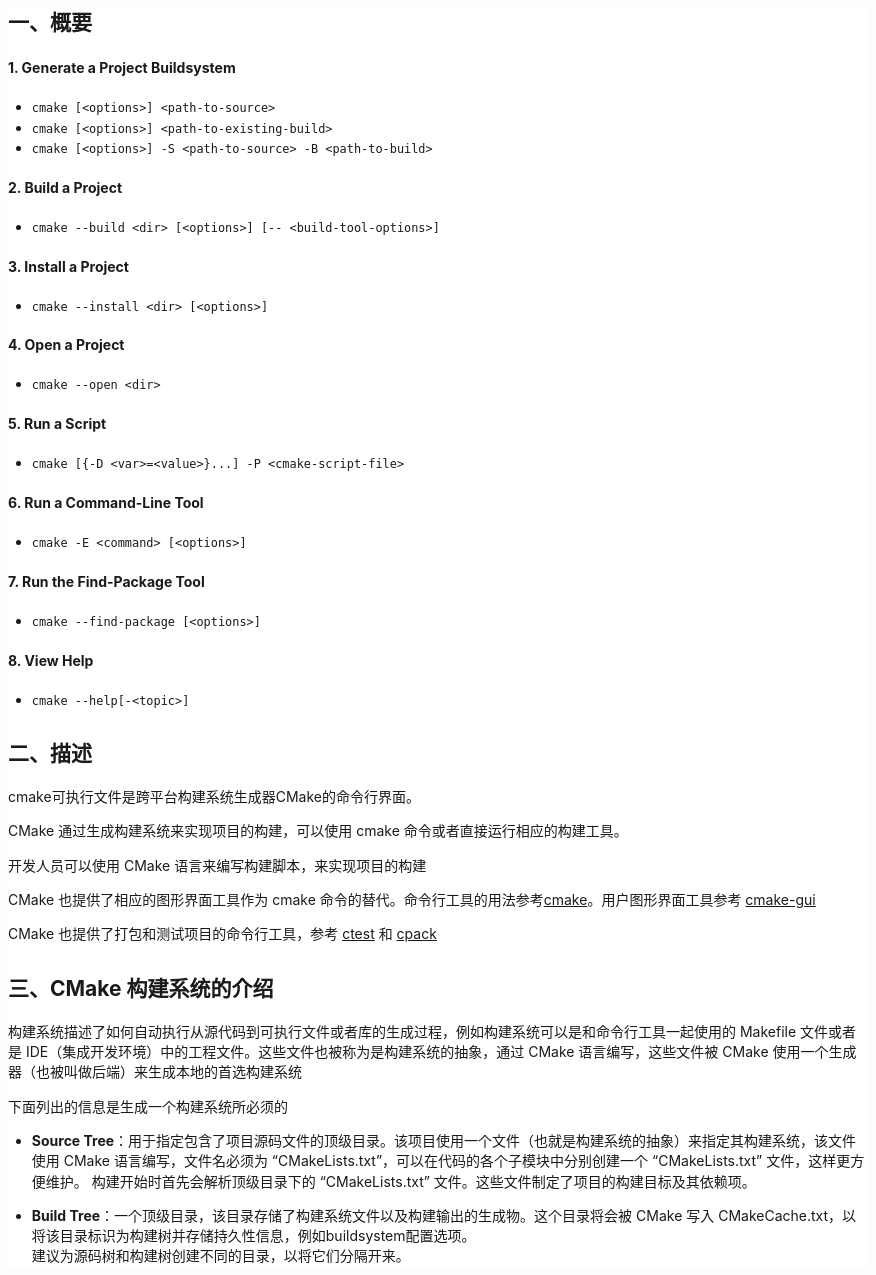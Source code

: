 ## 一、概要
#### 1. Generate a Project Buildsystem
- `cmake [<options>] <path-to-source>`
- `cmake [<options>] <path-to-existing-build>`
- `cmake [<options>] -S <path-to-source> -B <path-to-build>`

#### 2. Build a Project
- `cmake --build <dir> [<options>] [-- <build-tool-options>]`

#### 3. Install a Project
- `cmake --install <dir> [<options>]`

#### 4. Open a Project
- `cmake --open <dir>`

#### 5. Run a Script
- `cmake [{-D <var>=<value>}...] -P <cmake-script-file>`

#### 6. Run a Command-Line Tool
- `cmake -E <command> [<options>]`

#### 7. Run the Find-Package Tool
- `cmake --find-package [<options>]`

#### 8. View Help
- `cmake --help[-<topic>]`

## 二、描述
cmake可执行文件是跨平台构建系统生成器CMake的命令行界面。

CMake 通过生成构建系统来实现项目的构建，可以使用 cmake 命令或者直接运行相应的构建工具。

开发人员可以使用 CMake 语言来编写构建脚本，来实现项目的构建

CMake 也提供了相应的图形界面工具作为 cmake 命令的替代。命令行工具的用法参考[cmake](https://cmake.org/cmake/help/v3.17/manual/ccmake.1.html#manual:ccmake(1))。用户图形界面工具参考 [cmake-gui](https://cmake.org/cmake/help/v3.17/manual/cmake-gui.1.html#manual:cmake-gui(1))

CMake 也提供了打包和测试项目的命令行工具，参考 [ctest](https://cmake.org/cmake/help/v3.17/manual/ctest.1.html#manual:ctest(1)) 和 [cpack](https://cmake.org/cmake/help/v3.17/manual/cpack.1.html#manual:cpack(1))

## 三、CMake 构建系统的介绍
构建系统描述了如何自动执行从源代码到可执行文件或者库的生成过程，例如构建系统可以是和命令行工具一起使用的 Makefile 文件或者是 IDE（集成开发环境）中的工程文件。这些文件也被称为是构建系统的抽象，通过 CMake 语言编写，这些文件被 CMake 使用一个生成器（也被叫做后端）来生成本地的首选构建系统

下面列出的信息是生成一个构建系统所必须的
- **Source Tree**：用于指定包含了项目源码文件的顶级目录。该项目使用一个文件（也就是构建系统的抽象）来指定其构建系统，该文件使用 CMake 语言编写，文件名必须为 “CMakeLists.txt”，可以在代码的各个子模块中分别创建一个 “CMakeLists.txt” 文件，这样更方便维护。 构建开始时首先会解析顶级目录下的 “CMakeLists.txt” 文件。这些文件制定了项目的构建目标及其依赖项。

- **Build Tree**：一个顶级目录，该目录存储了构建系统文件以及构建输出的生成物。这个目录将会被 CMake 写入 CMakeCache.txt，以将该目录标识为构建树并存储持久性信息，例如buildsystem配置选项。<br>
建议为源码树和构建树创建不同的目录，以将它们分隔开来。
